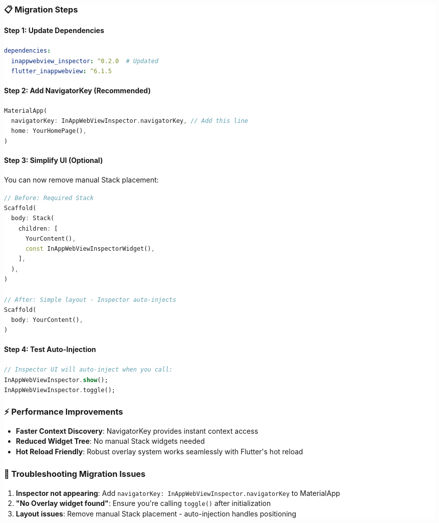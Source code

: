 ### 📋 Migration Steps

#### Step 1: Update Dependencies
```yaml
dependencies:
  inappwebview_inspector: ^0.2.0  # Updated
  flutter_inappwebview: ^6.1.5
```

#### Step 2: Add NavigatorKey (Recommended)
```dart
MaterialApp(
  navigatorKey: InAppWebViewInspector.navigatorKey, // Add this line
  home: YourHomePage(),
)
```

#### Step 3: Simplify UI (Optional)
You can now remove manual Stack placement:
```dart
// Before: Required Stack
Scaffold(
  body: Stack(
    children: [
      YourContent(),
      const InAppWebViewInspectorWidget(),
    ],
  ),
)

// After: Simple layout - Inspector auto-injects
Scaffold(
  body: YourContent(),
)
```

#### Step 4: Test Auto-Injection
```dart
// Inspector UI will auto-inject when you call:
InAppWebViewInspector.show();
InAppWebViewInspector.toggle();
```

### ⚡ Performance Improvements

- **Faster Context Discovery**: NavigatorKey provides instant context access
- **Reduced Widget Tree**: No manual Stack widgets needed
- **Hot Reload Friendly**: Robust overlay system works seamlessly with Flutter's hot reload

### 🔧 Troubleshooting Migration Issues

1. **Inspector not appearing**: Add `navigatorKey: InAppWebViewInspector.navigatorKey` to MaterialApp
2. **"No Overlay widget found"**: Ensure you're calling `toggle()` after initialization
3. **Layout issues**: Remove manual Stack placement - auto-injection handles positioning

